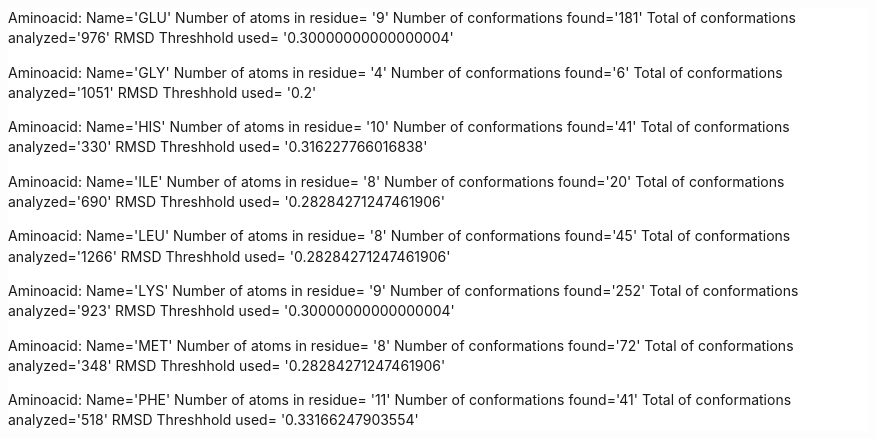 Aminoacid: 
Name='GLU' 
Number of atoms in residue= '9' 
Number of conformations found='181'
Total of conformations analyzed='976'
RMSD Threshhold used= '0.30000000000000004'
 
Aminoacid: 
Name='GLY' 
Number of atoms in residue= '4' 
Number of conformations found='6'
Total of conformations analyzed='1051'
RMSD Threshhold used= '0.2'
 
Aminoacid: 
Name='HIS' 
Number of atoms in residue= '10' 
Number of conformations found='41'
Total of conformations analyzed='330'
RMSD Threshhold used= '0.316227766016838'
 
Aminoacid: 
Name='ILE' 
Number of atoms in residue= '8' 
Number of conformations found='20'
Total of conformations analyzed='690'
RMSD Threshhold used= '0.28284271247461906'
 
Aminoacid: 
Name='LEU' 
Number of atoms in residue= '8' 
Number of conformations found='45'
Total of conformations analyzed='1266'
RMSD Threshhold used= '0.28284271247461906'
 
Aminoacid: 
Name='LYS' 
Number of atoms in residue= '9' 
Number of conformations found='252'
Total of conformations analyzed='923'
RMSD Threshhold used= '0.30000000000000004'
 
Aminoacid: 
Name='MET' 
Number of atoms in residue= '8' 
Number of conformations found='72'
Total of conformations analyzed='348'
RMSD Threshhold used= '0.28284271247461906'
 
Aminoacid: 
Name='PHE' 
Number of atoms in residue= '11' 
Number of conformations found='41'
Total of conformations analyzed='518'
RMSD Threshhold used= '0.33166247903554'
 
